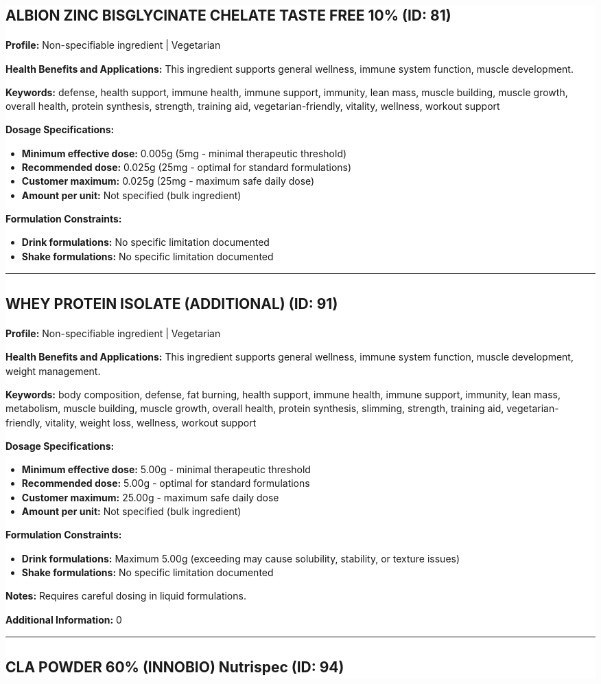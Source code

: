 
## ALBION ZINC BISGLYCINATE CHELATE TASTE FREE 10% (ID: 81)

**Profile:** Non-specifiable ingredient | Vegetarian

**Health Benefits and Applications:**
This ingredient supports general wellness, immune system function, muscle development.

**Keywords:** defense, health support, immune health, immune support, immunity, lean mass, muscle building, muscle growth, overall health, protein synthesis, strength, training aid, vegetarian-friendly, vitality, wellness, workout support

**Dosage Specifications:**
- **Minimum effective dose:** 0.005g (5mg - minimal therapeutic threshold)
- **Recommended dose:** 0.025g (25mg - optimal for standard formulations)
- **Customer maximum:** 0.025g (25mg - maximum safe daily dose)
- **Amount per unit:** Not specified (bulk ingredient)

**Formulation Constraints:**
- **Drink formulations:** No specific limitation documented
- **Shake formulations:** No specific limitation documented

---

## WHEY PROTEIN ISOLATE (ADDITIONAL) (ID: 91)

**Profile:** Non-specifiable ingredient | Vegetarian

**Health Benefits and Applications:**
This ingredient supports general wellness, immune system function, muscle development, weight management.

**Keywords:** body composition, defense, fat burning, health support, immune health, immune support, immunity, lean mass, metabolism, muscle building, muscle growth, overall health, protein synthesis, slimming, strength, training aid, vegetarian-friendly, vitality, weight loss, wellness, workout support

**Dosage Specifications:**
- **Minimum effective dose:** 5.00g - minimal therapeutic threshold
- **Recommended dose:** 5.00g - optimal for standard formulations
- **Customer maximum:** 25.00g - maximum safe daily dose
- **Amount per unit:** Not specified (bulk ingredient)

**Formulation Constraints:**
- **Drink formulations:** Maximum 5.00g (exceeding may cause solubility, stability, or texture issues)
- **Shake formulations:** No specific limitation documented

**Notes:** Requires careful dosing in liquid formulations.

**Additional Information:**
0

---

## CLA POWDER 60% (INNOBIO) Nutrispec (ID: 94)
